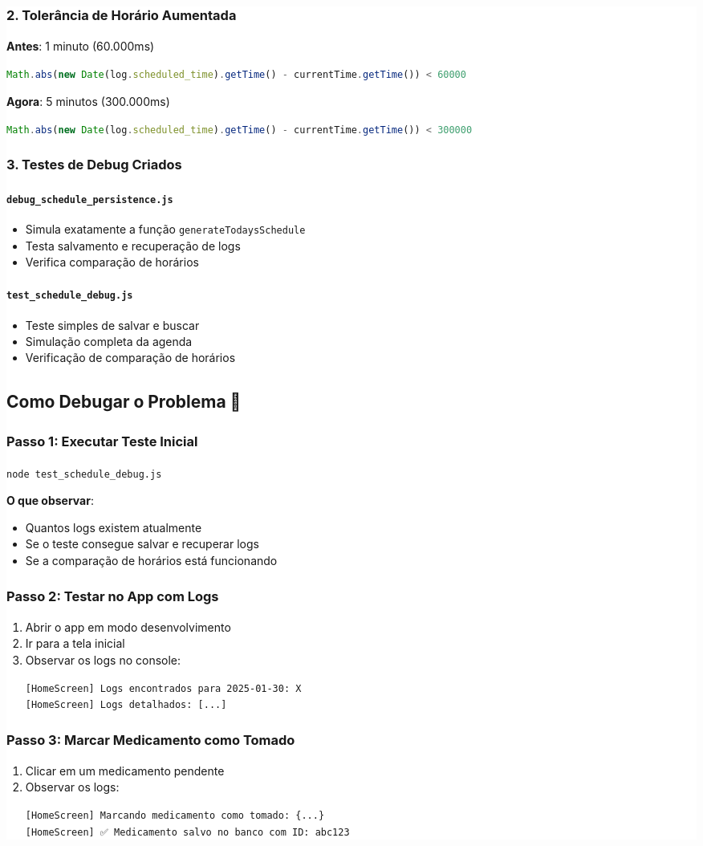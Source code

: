 ### 2. Tolerância de Horário Aumentada

**Antes**: 1 minuto (60.000ms)
```typescript
Math.abs(new Date(log.scheduled_time).getTime() - currentTime.getTime()) < 60000
```

**Agora**: 5 minutos (300.000ms)
```typescript
Math.abs(new Date(log.scheduled_time).getTime() - currentTime.getTime()) < 300000
```

### 3. Testes de Debug Criados

#### `debug_schedule_persistence.js`
- Simula exatamente a função `generateTodaysSchedule`
- Testa salvamento e recuperação de logs
- Verifica comparação de horários

#### `test_schedule_debug.js`
- Teste simples de salvar e buscar
- Simulação completa da agenda
- Verificação de comparação de horários

## Como Debugar o Problema 🔬

### Passo 1: Executar Teste Inicial
```bash
node test_schedule_debug.js
```

**O que observar**:
- Quantos logs existem atualmente
- Se o teste consegue salvar e recuperar logs
- Se a comparação de horários está funcionando

### Passo 2: Testar no App com Logs
1. Abrir o app em modo desenvolvimento
2. Ir para a tela inicial
3. Observar os logs no console:
   ```
   [HomeScreen] Logs encontrados para 2025-01-30: X
   [HomeScreen] Logs detalhados: [...]
   ```

### Passo 3: Marcar Medicamento como Tomado
1. Clicar em um medicamento pendente
2. Observar os logs:
   ```
   [HomeScreen] Marcando medicamento como tomado: {...}
   [HomeScreen] ✅ Medicamento salvo no banco com ID: abc123
   ```
